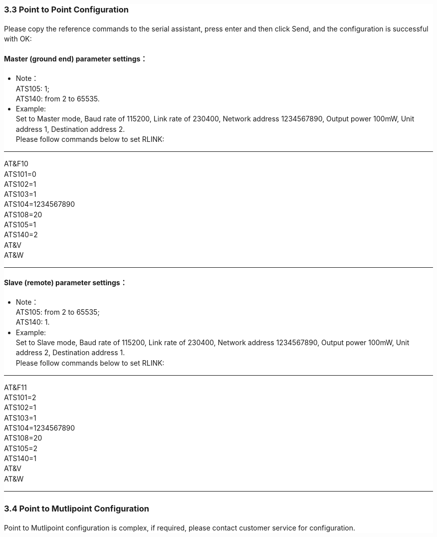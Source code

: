 
### 3.3 Point to Point Configuration
Please copy the reference commands to the serial assistant, press enter and then click Send, and the configuration is successful with OK:
#### **Master (ground end) parameter settings：**
* Note：<br>
ATS105: 1;<br>
ATS140: from 2 to 65535.
* Example:<br>
Set to Master mode, Baud rate of 115200, Link rate of 230400, Network address 1234567890, Output power 100mW, Unit address 1, Destination address 2.<br>
Please follow commands below to set RLINK:
---
AT&F10<br>
ATS101=0<br>
ATS102=1<br>
ATS103=1<br>
ATS104=1234567890<br>
ATS108=20<br>
ATS105=1<br>
ATS140=2<br>
AT&V<br>
AT&W

---
#### **Slave (remote) parameter settings：**
* Note：<br>
ATS105: from 2 to 65535;<br>
ATS140: 1.
* Example:<br>
Set to Slave mode, Baud rate of 115200, Link rate of 230400, Network address 1234567890, Output power 100mW, Unit address 2, Destination address 1.<br>
Please follow commands below to set RLINK:
---
AT&F11<br>
ATS101=2<br>
ATS102=1<br>
ATS103=1<br>
ATS104=1234567890<br>
ATS108=20<br>
ATS105=2<br>
ATS140=1<br>
AT&V<br>
AT&W

---

### 3.4 Point to Mutlipoint Configuration
Point to Mutlipoint configuration is complex, if required, please contact customer service for configuration.
